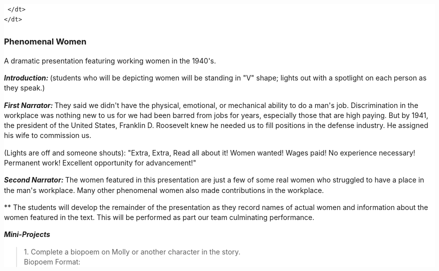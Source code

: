      </dt>
    </dt>
   </dt>
  </dl>
 </blockquote>
 <h3>
  Phenomenal Women
 </h3>
 A dramatic presentation featuring working women in the 1940's.
 <p>
  <i>
   <b>
    Introduction:
   </b>
  </i>
  (students who will be depicting women will be standing in "V" shape; lights out with a spotlight on each person as they speak.)
 </p>
 <p>
  <i>
   <b>
    First Narrator:
   </b>
  </i>
  They said we didn't have the physical, emotional, or mechanical ability to do a man's job. Discrimination in the workplace was nothing new to us for we had been barred from jobs for years, especially those that are high paying. But by 1941, the president of the United States, Franklin D. Roosevelt knew he needed us to fill positions in the defense industry. He assigned his wife to commission us.
 </p>
 <p>
  (Lights are off and someone shouts): "Extra, Extra, Read all about it! Women wanted! Wages paid! No experience necessary! Permanent work! Excellent opportunity for advancement!"
 </p>
 <p>
  <i>
   <b>
    Second Narrator:
   </b>
  </i>
  The women featured in this presentation are just a few of some real women who struggled to have a place in the man's workplace. Many other phenomenal women also made contributions in the workplace.
 </p>
 <p>
  ** The students will develop the remainder of the presentation as they record names of actual women and information about the women featured in the text. This will be performed as part our team culminating performance.
 </p>
<p>
  <b>
   <i>
    Mini-Projects
   </i>
  </b>
  <br/>
 </p>
 <blockquote>
  <dl>
   <dt>
    1. Complete a biopoem on Molly or another character in the story.
    <dt>
     <span class="indent">
     </span>
     Biopoem Format:
     <dt>